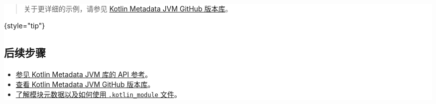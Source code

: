> 关于更详细的示例，请参见 [Kotlin Metadata JVM GitHub 版本库](https://github.com/JetBrains/kotlin/blob/50331fb1496378c82c862db04af597e4198ec645/libraries/kotlinx-metadata/jvm/test/kotlin/metadata/test/MetadataSmokeTest.kt#L43)。
> 
{style="tip"}

## 后续步骤

*   [参见 Kotlin Metadata JVM 库的 API 参考](https://kotlinlang.org/api/kotlinx-metadata-jvm/)。
*   [查看 Kotlin Metadata JVM GitHub 版本库](https://github.com/JetBrains/kotlin/tree/master/libraries/kotlinx-metadata/jvm)。
*   [了解模块元数据以及如何使用 `.kotlin_module` 文件](https://github.com/JetBrains/kotlin/blob/master/libraries/kotlinx-metadata/jvm/ReadMe.md#module-metadata)。